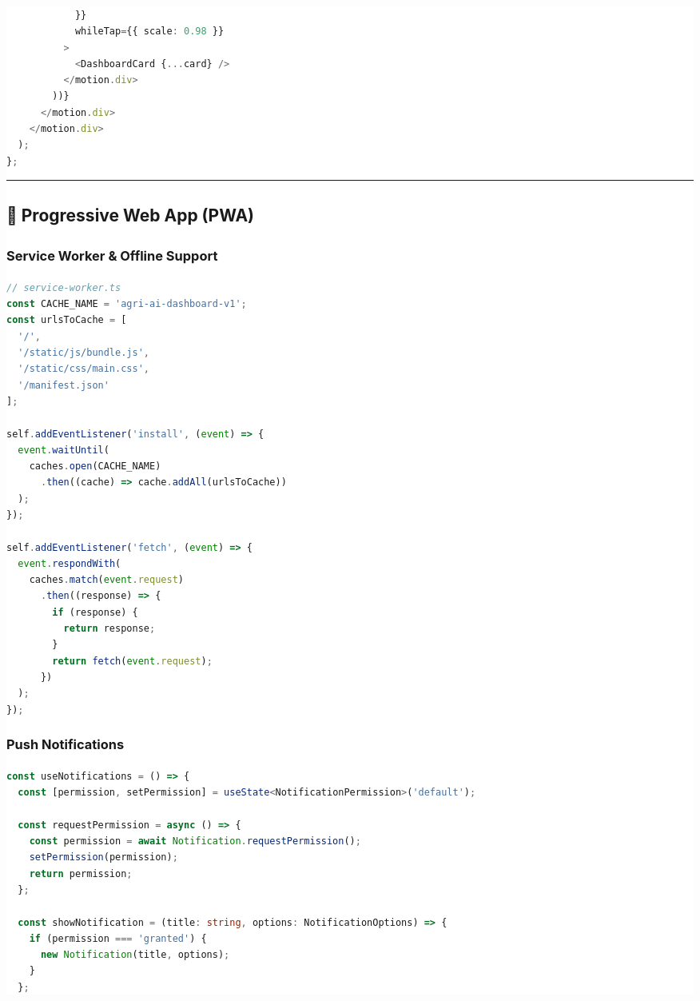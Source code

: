 ```typescript
            }}
            whileTap={{ scale: 0.98 }}
          >
            <DashboardCard {...card} />
          </motion.div>
        ))}
      </motion.div>
    </motion.div>
  );
};
```

---

## 📱 **Progressive Web App (PWA)**

### **Service Worker & Offline Support**
```typescript
// service-worker.ts
const CACHE_NAME = 'agri-ai-dashboard-v1';
const urlsToCache = [
  '/',
  '/static/js/bundle.js',
  '/static/css/main.css',
  '/manifest.json'
];

self.addEventListener('install', (event) => {
  event.waitUntil(
    caches.open(CACHE_NAME)
      .then((cache) => cache.addAll(urlsToCache))
  );
});

self.addEventListener('fetch', (event) => {
  event.respondWith(
    caches.match(event.request)
      .then((response) => {
        if (response) {
          return response;
        }
        return fetch(event.request);
      })
  );
});
```

### **Push Notifications**
```typescript
const useNotifications = () => {
  const [permission, setPermission] = useState<NotificationPermission>('default');

  const requestPermission = async () => {
    const permission = await Notification.requestPermission();
    setPermission(permission);
    return permission;
  };

  const showNotification = (title: string, options: NotificationOptions) => {
    if (permission === 'granted') {
      new Notification(title, options);
    }
  };
```